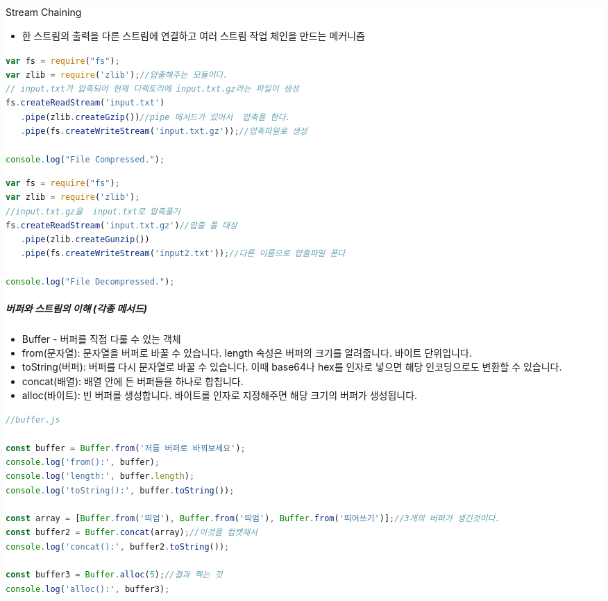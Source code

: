 Stream Chaining

- 한 스트림의 출력을 다른 스트림에 연결하고 여러 스트림 작업 체인을 만드는 메커니즘

```js
var fs = require("fs");
var zlib = require('zlib');//압출해주는 모듈이다.
// input.txt가 압축되어 현재 디렉토리에 input.txt.gz라는 파일이 생성
fs.createReadStream('input.txt')
   .pipe(zlib.createGzip())//pipe 메서드가 있어서  압축을 한다.
   .pipe(fs.createWriteStream('input.txt.gz'));//압축파일로 생성
  
console.log("File Compressed."); 

```



```js
var fs = require("fs");
var zlib = require('zlib');
//input.txt.gz을  input.txt로 압축풀기
fs.createReadStream('input.txt.gz')//압출 풀 대상
   .pipe(zlib.createGunzip())
   .pipe(fs.createWriteStream('input2.txt'));//다른 이름으로 압출파일 푼다
  
console.log("File Decompressed.");

```



##### 버퍼와 스트림의 이해 (각종 메서드)

- Buffer - 버퍼를 직접 다룰 수 있는 객체
- from(문자열): 문자열을 버퍼로 바꿀 수 있습니다. length 속성은 버퍼의 크기를 알려줍니다. 바이트 단위입니다.
- toString(버퍼): 버퍼를 다시 문자열로 바꿀 수 있습니다. 이때 base64나 hex를 인자로 넣으면 해당 인코딩으로도 변환할 수 있습니다.
- concat(배열): 배열 안에 든 버퍼들을 하나로 합칩니다.
- alloc(바이트): 빈 버퍼를 생성합니다. 바이트를 인자로 지정해주면 해당 크기의 버퍼가 생성됩니다.



```js
//buffer.js

const buffer = Buffer.from('저를 버퍼로 바꿔보세요');
console.log('from():', buffer);
console.log('length:', buffer.length);
console.log('toString():', buffer.toString());

const array = [Buffer.from('띄엄'), Buffer.from('띄엄'), Buffer.from('띄어쓰기')];//3개의 버퍼가 생긴것이다.
const buffer2 = Buffer.concat(array);//이것을 컴캣해서
console.log('concat():', buffer2.toString());

const buffer3 = Buffer.alloc(5);//결과 찍는 것
console.log('alloc():', buffer3);

```
